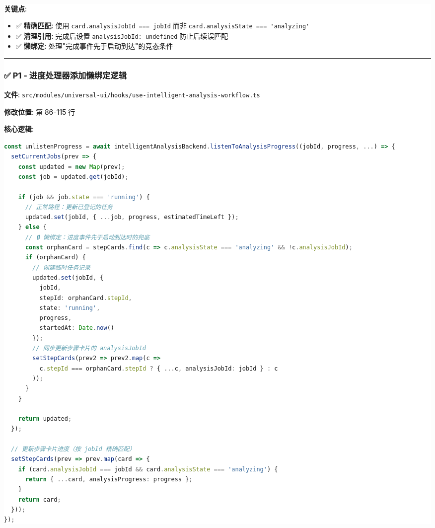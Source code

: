 **关键点**:
- ✅ **精确匹配**: 使用 `card.analysisJobId === jobId` 而非 `card.analysisState === 'analyzing'`
- ✅ **清理引用**: 完成后设置 `analysisJobId: undefined` 防止后续误匹配
- ✅ **懒绑定**: 处理"完成事件先于启动到达"的竞态条件

---

### ✅ P1 - 进度处理器添加懒绑定逻辑

**文件**: `src/modules/universal-ui/hooks/use-intelligent-analysis-workflow.ts`

**修改位置**: 第 86-115 行

**核心逻辑**:
```typescript
const unlistenProgress = await intelligentAnalysisBackend.listenToAnalysisProgress((jobId, progress, ...) => {
  setCurrentJobs(prev => {
    const updated = new Map(prev);
    const job = updated.get(jobId);
    
    if (job && job.state === 'running') {
      // 正常路径：更新已登记的任务
      updated.set(jobId, { ...job, progress, estimatedTimeLeft });
    } else {
      // 🔒 懒绑定：进度事件先于启动到达时的兜底
      const orphanCard = stepCards.find(c => c.analysisState === 'analyzing' && !c.analysisJobId);
      if (orphanCard) {
        // 创建临时任务记录
        updated.set(jobId, {
          jobId,
          stepId: orphanCard.stepId,
          state: 'running',
          progress,
          startedAt: Date.now()
        });
        // 同步更新步骤卡片的 analysisJobId
        setStepCards(prev2 => prev2.map(c =>
          c.stepId === orphanCard.stepId ? { ...c, analysisJobId: jobId } : c
        ));
      }
    }
    
    return updated;
  });
  
  // 更新步骤卡片进度（按 jobId 精确匹配）
  setStepCards(prev => prev.map(card => {
    if (card.analysisJobId === jobId && card.analysisState === 'analyzing') {
      return { ...card, analysisProgress: progress };
    }
    return card;
  }));
});
```
